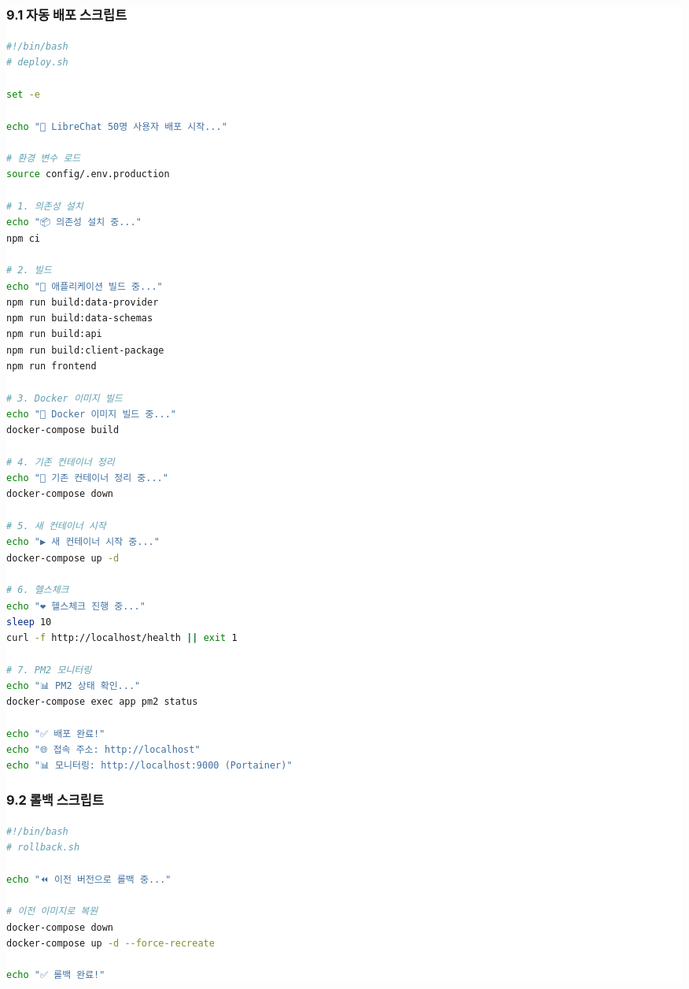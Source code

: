 ### 9.1 자동 배포 스크립트
```bash
#!/bin/bash
# deploy.sh

set -e

echo "🚀 LibreChat 50명 사용자 배포 시작..."

# 환경 변수 로드
source config/.env.production

# 1. 의존성 설치
echo "📦 의존성 설치 중..."
npm ci

# 2. 빌드
echo "🔨 애플리케이션 빌드 중..."
npm run build:data-provider
npm run build:data-schemas
npm run build:api
npm run build:client-package
npm run frontend

# 3. Docker 이미지 빌드
echo "🐳 Docker 이미지 빌드 중..."
docker-compose build

# 4. 기존 컨테이너 정리
echo "🧹 기존 컨테이너 정리 중..."
docker-compose down

# 5. 새 컨테이너 시작
echo "▶️ 새 컨테이너 시작 중..."
docker-compose up -d

# 6. 헬스체크
echo "❤️ 헬스체크 진행 중..."
sleep 10
curl -f http://localhost/health || exit 1

# 7. PM2 모니터링
echo "📊 PM2 상태 확인..."
docker-compose exec app pm2 status

echo "✅ 배포 완료!"
echo "🌐 접속 주소: http://localhost"
echo "📊 모니터링: http://localhost:9000 (Portainer)"
```

### 9.2 롤백 스크립트
```bash
#!/bin/bash
# rollback.sh

echo "⏪ 이전 버전으로 롤백 중..."

# 이전 이미지로 복원
docker-compose down
docker-compose up -d --force-recreate

echo "✅ 롤백 완료!"
```
